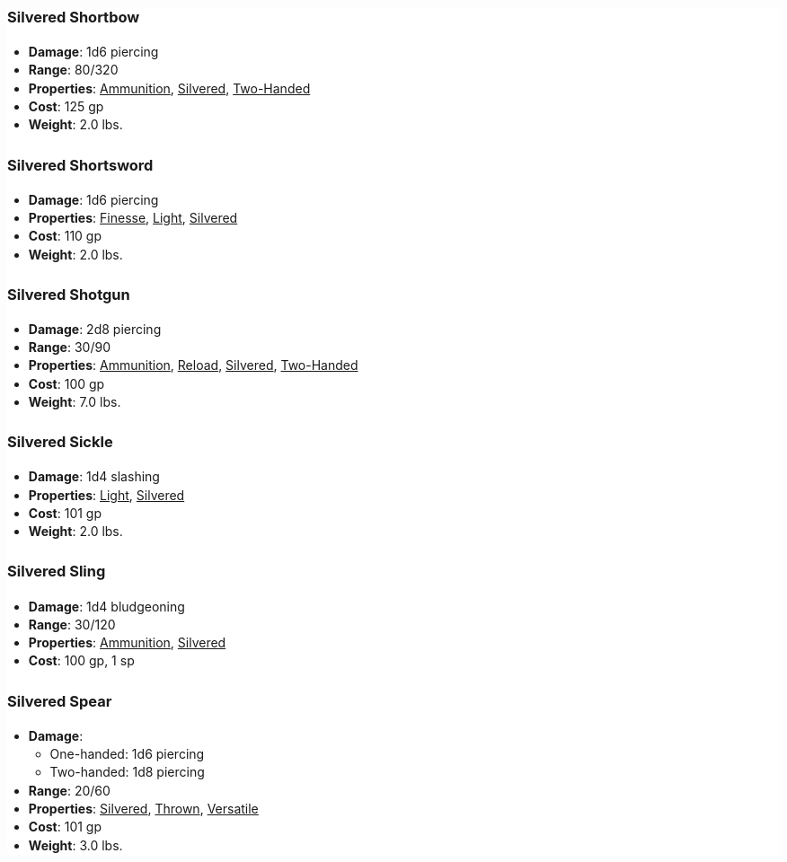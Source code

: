 ### Silvered Shortbow

- **Damage**: 1d6 piercing
- **Range**: 80/320
- **Properties**: [Ammunition](/3-Mechanics/CLI/Rules/item-properties.md#Ammunition), [Silvered](/3-Mechanics/CLI/Rules/item-properties.md#Silvered%20Weapons), [Two-Handed](/3-Mechanics/CLI/Rules/item-properties.md#Two-Handed)
- **Cost**: 125 gp
- **Weight**: 2.0 lbs.

### Silvered Shortsword

- **Damage**: 1d6 piercing
- **Properties**: [Finesse](/3-Mechanics/CLI/Rules/item-properties.md#Finesse), [Light](/3-Mechanics/CLI/Rules/item-properties.md#Light), [Silvered](/3-Mechanics/CLI/Rules/item-properties.md#Silvered%20Weapons)
- **Cost**: 110 gp
- **Weight**: 2.0 lbs.

### Silvered Shotgun

- **Damage**: 2d8 piercing
- **Range**: 30/90
- **Properties**: [Ammunition](/3-Mechanics/CLI/Rules/item-properties.md#Ammunition), [Reload](/3-Mechanics/CLI/Rules/item-properties.md#Reload), [Silvered](/3-Mechanics/CLI/Rules/item-properties.md#Silvered%20Weapons), [Two-Handed](/3-Mechanics/CLI/Rules/item-properties.md#Two-Handed)
- **Cost**: 100 gp
- **Weight**: 7.0 lbs.

### Silvered Sickle

- **Damage**: 1d4 slashing
- **Properties**: [Light](/3-Mechanics/CLI/Rules/item-properties.md#Light), [Silvered](/3-Mechanics/CLI/Rules/item-properties.md#Silvered%20Weapons)
- **Cost**: 101 gp
- **Weight**: 2.0 lbs.

### Silvered Sling

- **Damage**: 1d4 bludgeoning
- **Range**: 30/120
- **Properties**: [Ammunition](/3-Mechanics/CLI/Rules/item-properties.md#Ammunition), [Silvered](/3-Mechanics/CLI/Rules/item-properties.md#Silvered%20Weapons)
- **Cost**: 100 gp, 1 sp

### Silvered Spear

- **Damage**:
  - One-handed: 1d6 piercing
  - Two-handed: 1d8 piercing
- **Range**: 20/60
- **Properties**: [Silvered](/3-Mechanics/CLI/Rules/item-properties.md#Silvered%20Weapons), [Thrown](/3-Mechanics/CLI/Rules/item-properties.md#Thrown), [Versatile](/3-Mechanics/CLI/Rules/item-properties.md#Versatile)
- **Cost**: 101 gp
- **Weight**: 3.0 lbs.

